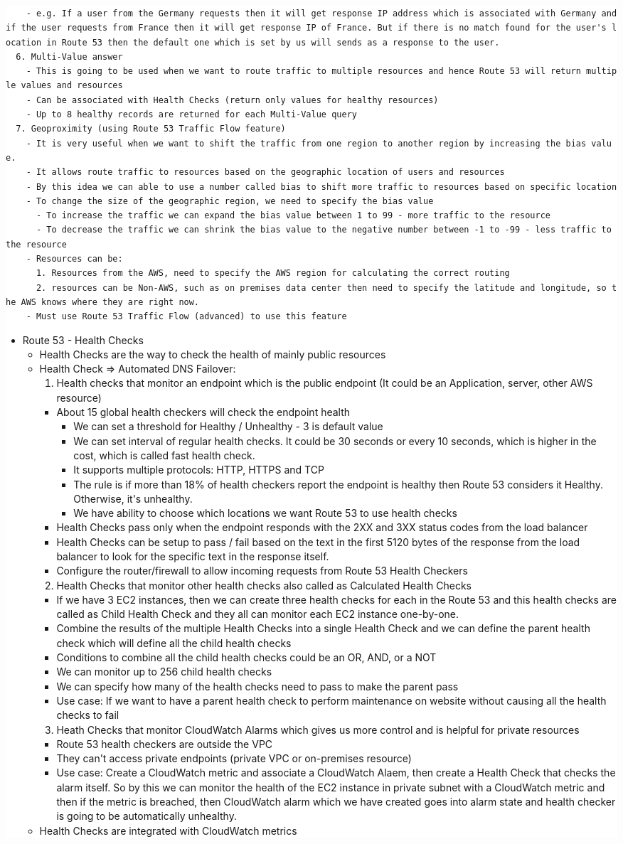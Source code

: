         - e.g. If a user from the Germany requests then it will get response IP address which is associated with Germany and if the user requests from France then it will get response IP of France. But if there is no match found for the user's location in Route 53 then the default one which is set by us will sends as a response to the user.
      6. Multi-Value answer
        - This is going to be used when we want to route traffic to multiple resources and hence Route 53 will return multiple values and resources
        - Can be associated with Health Checks (return only values for healthy resources)
        - Up to 8 healthy records are returned for each Multi-Value query
      7. Geoproximity (using Route 53 Traffic Flow feature)
        - It is very useful when we want to shift the traffic from one region to another region by increasing the bias value.
        - It allows route traffic to resources based on the geographic location of users and resources
        - By this idea we can able to use a number called bias to shift more traffic to resources based on specific location
        - To change the size of the geographic region, we need to specify the bias value
          - To increase the traffic we can expand the bias value between 1 to 99 - more traffic to the resource
          - To decrease the traffic we can shrink the bias value to the negative number between -1 to -99 - less traffic to the resource
        - Resources can be:
          1. Resources from the AWS, need to specify the AWS region for calculating the correct routing
          2. resources can be Non-AWS, such as on premises data center then need to specify the latitude and longitude, so the AWS knows where they are right now.
        - Must use Route 53 Traffic Flow (advanced) to use this feature
  
  - Route 53 - Health Checks
    - Health Checks are the way to check the health of mainly public resources
    - Health Check => Automated DNS Failover:
      1. Health checks that monitor an endpoint which is the public endpoint (It could be an Application, server, other AWS resource)
        - About 15 global health checkers will check the endpoint health
          - We can set a threshold for Healthy / Unhealthy - 3 is default value
          - We can set interval of regular health checks. It could be 30 seconds or every 10 seconds, which is higher in the cost, which is called fast health check.
          - It supports multiple protocols: HTTP, HTTPS and TCP
          - The rule is if more than 18% of health checkers report the endpoint is healthy then Route 53 considers it Healthy. Otherwise, it's unhealthy.
          - We have ability to choose which locations we want Route 53 to use health checks
        - Health Checks pass only when the endpoint responds with the 2XX and 3XX status codes from the load balancer
        - Health Checks can be setup to pass / fail based on the text in the first 5120 bytes of the response from the load balancer to look for the specific text in the response itself.
        - Configure the router/firewall to allow incoming requests from Route 53 Health Checkers
      2. Health Checks that monitor other health checks also called as Calculated Health Checks
        - If we have 3 EC2 instances, then we can create three health checks for each in the Route 53 and this health checks are called as Child Health Check and they all can monitor each EC2 instance one-by-one.
        - Combine the results of the multiple Health Checks into a single Health Check and we can define the parent health check which will define all the child health checks
        - Conditions to combine all the child health checks could be an OR, AND, or a NOT
        - We can monitor up to 256 child health checks
        - We can specify how many of the health checks need to pass to make the parent pass
        - Use case: If we want to have a parent health check to perform maintenance on website without causing all the health checks to fail
      3. Heath Checks that monitor CloudWatch Alarms which gives us more control and is helpful for private resources
        - Route 53 health checkers are outside the VPC
        - They can't access private endpoints (private VPC or on-premises resource)
        - Use case: Create a CloudWatch metric and associate a CloudWatch Alaem, then create a Health Check that checks the alarm itself. So by this we can monitor the health of the EC2 instance in private subnet with a CloudWatch metric and then if the metric is breached, then CloudWatch alarm which we have created goes into alarm state and health checker is going to be automatically unhealthy.
    - Health Checks are integrated with CloudWatch metrics